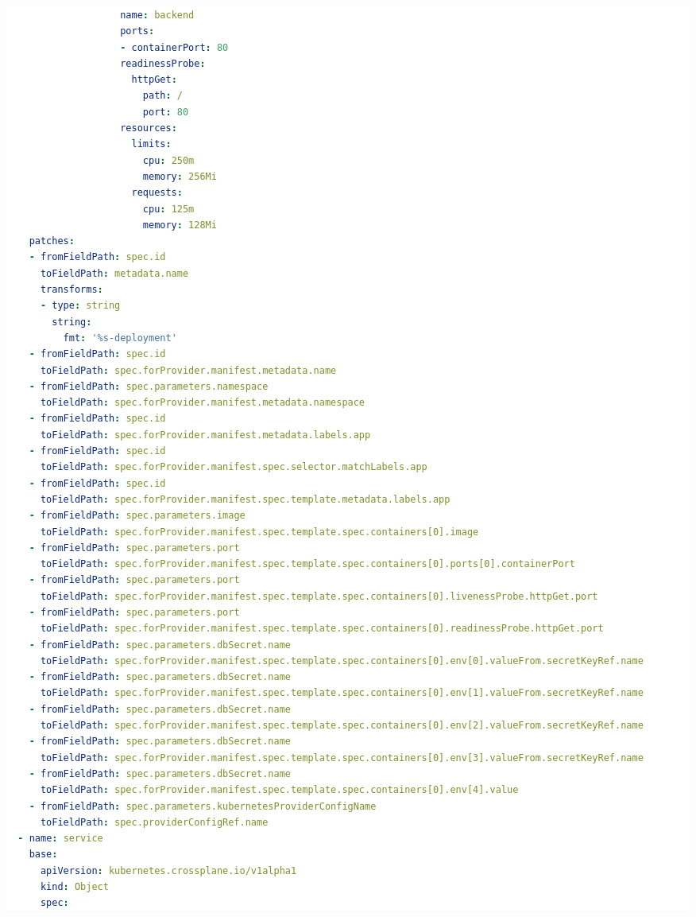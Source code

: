```yaml
                    name: backend
                    ports:
                    - containerPort: 80
                    readinessProbe:
                      httpGet:
                        path: /
                        port: 80
                    resources:
                      limits:
                        cpu: 250m
                        memory: 256Mi
                      requests:
                        cpu: 125m
                        memory: 128Mi
    patches:
    - fromFieldPath: spec.id
      toFieldPath: metadata.name
      transforms:
      - type: string
        string:
          fmt: '%s-deployment'
    - fromFieldPath: spec.id
      toFieldPath: spec.forProvider.manifest.metadata.name
    - fromFieldPath: spec.parameters.namespace
      toFieldPath: spec.forProvider.manifest.metadata.namespace
    - fromFieldPath: spec.id
      toFieldPath: spec.forProvider.manifest.metadata.labels.app
    - fromFieldPath: spec.id
      toFieldPath: spec.forProvider.manifest.spec.selector.matchLabels.app
    - fromFieldPath: spec.id
      toFieldPath: spec.forProvider.manifest.spec.template.metadata.labels.app
    - fromFieldPath: spec.parameters.image
      toFieldPath: spec.forProvider.manifest.spec.template.spec.containers[0].image
    - fromFieldPath: spec.parameters.port
      toFieldPath: spec.forProvider.manifest.spec.template.spec.containers[0].ports[0].containerPort
    - fromFieldPath: spec.parameters.port
      toFieldPath: spec.forProvider.manifest.spec.template.spec.containers[0].livenessProbe.httpGet.port
    - fromFieldPath: spec.parameters.port
      toFieldPath: spec.forProvider.manifest.spec.template.spec.containers[0].readinessProbe.httpGet.port
    - fromFieldPath: spec.parameters.dbSecret.name
      toFieldPath: spec.forProvider.manifest.spec.template.spec.containers[0].env[0].valueFrom.secretKeyRef.name
    - fromFieldPath: spec.parameters.dbSecret.name
      toFieldPath: spec.forProvider.manifest.spec.template.spec.containers[0].env[1].valueFrom.secretKeyRef.name
    - fromFieldPath: spec.parameters.dbSecret.name
      toFieldPath: spec.forProvider.manifest.spec.template.spec.containers[0].env[2].valueFrom.secretKeyRef.name
    - fromFieldPath: spec.parameters.dbSecret.name
      toFieldPath: spec.forProvider.manifest.spec.template.spec.containers[0].env[3].valueFrom.secretKeyRef.name
    - fromFieldPath: spec.parameters.dbSecret.name
      toFieldPath: spec.forProvider.manifest.spec.template.spec.containers[0].env[4].value
    - fromFieldPath: spec.parameters.kubernetesProviderConfigName
      toFieldPath: spec.providerConfigRef.name
  - name: service
    base:
      apiVersion: kubernetes.crossplane.io/v1alpha1
      kind: Object
      spec:
```